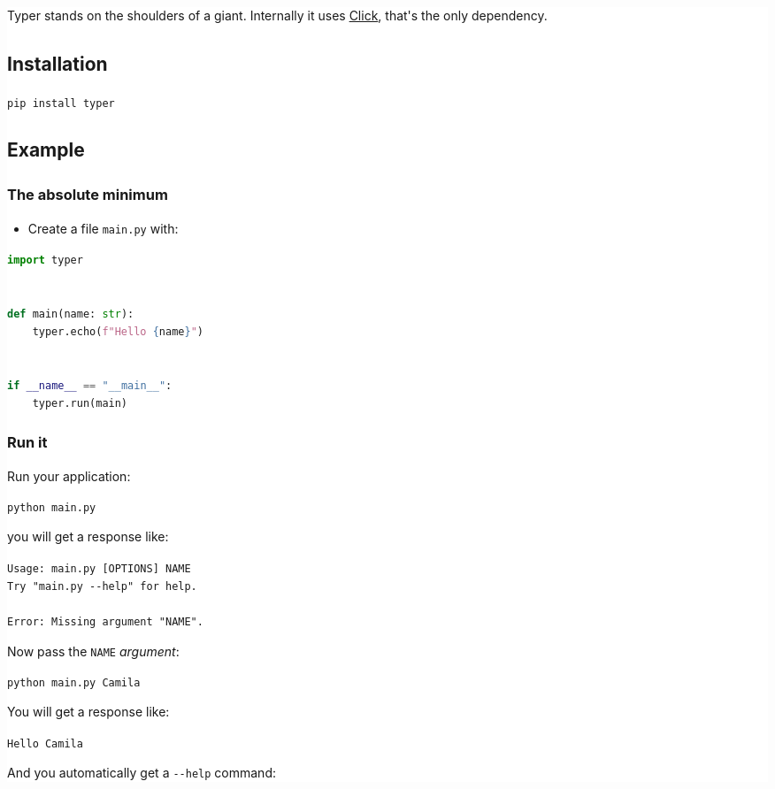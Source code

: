 Typer stands on the shoulders of a giant. Internally it uses <a href="https://click.palletsprojects.com/" target="_blank">Click</a>, that's the only dependency.

## Installation

```bash
pip install typer
```

## Example

### The absolute minimum

* Create a file `main.py` with:

```Python
import typer


def main(name: str):
    typer.echo(f"Hello {name}")


if __name__ == "__main__":
    typer.run(main)
```

### Run it

Run your application:

```bash
python main.py
```

you will get a response like:

```
Usage: main.py [OPTIONS] NAME
Try "main.py --help" for help.

Error: Missing argument "NAME".
```

Now pass the `NAME` *argument*:

```bash
python main.py Camila
```

You will get a response like:

```
Hello Camila
```

And you automatically get a `--help` command:
